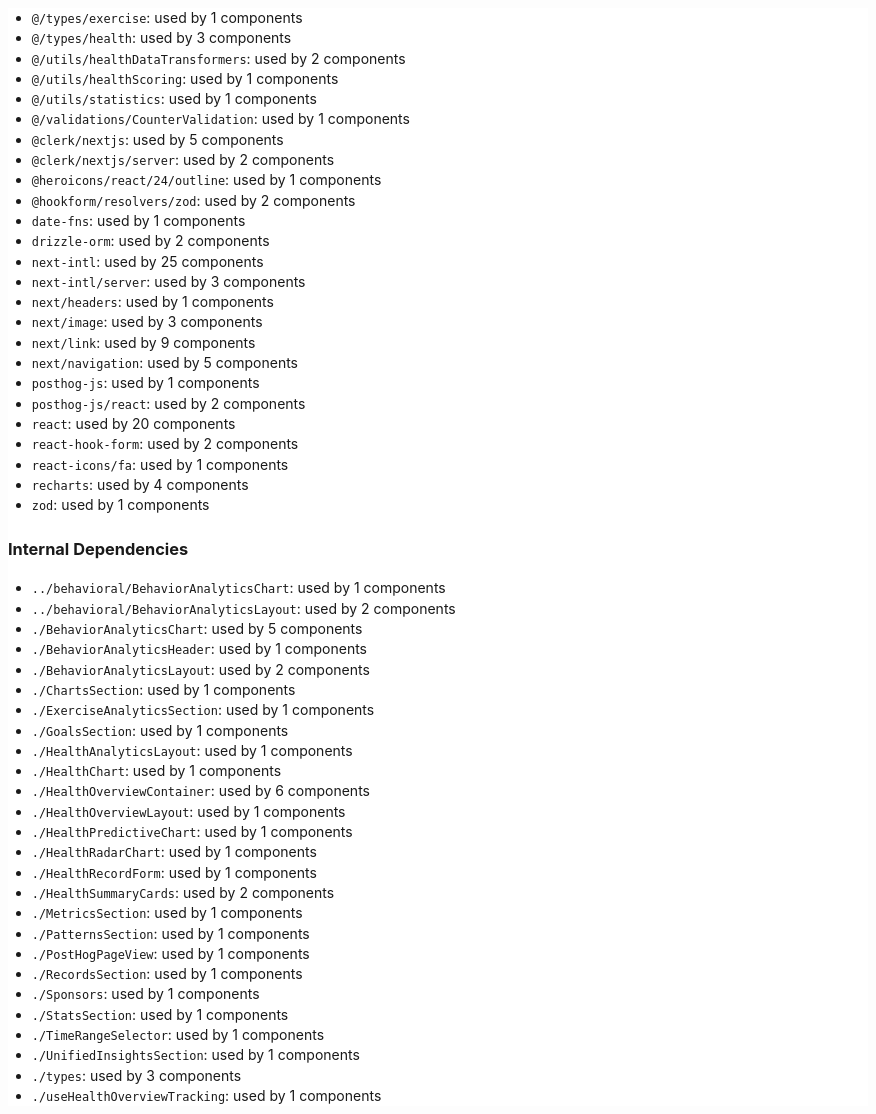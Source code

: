 - `@/types/exercise`: used by 1 components
- `@/types/health`: used by 3 components
- `@/utils/healthDataTransformers`: used by 2 components
- `@/utils/healthScoring`: used by 1 components
- `@/utils/statistics`: used by 1 components
- `@/validations/CounterValidation`: used by 1 components
- `@clerk/nextjs`: used by 5 components
- `@clerk/nextjs/server`: used by 2 components
- `@heroicons/react/24/outline`: used by 1 components
- `@hookform/resolvers/zod`: used by 2 components
- `date-fns`: used by 1 components
- `drizzle-orm`: used by 2 components
- `next-intl`: used by 25 components
- `next-intl/server`: used by 3 components
- `next/headers`: used by 1 components
- `next/image`: used by 3 components
- `next/link`: used by 9 components
- `next/navigation`: used by 5 components
- `posthog-js`: used by 1 components
- `posthog-js/react`: used by 2 components
- `react`: used by 20 components
- `react-hook-form`: used by 2 components
- `react-icons/fa`: used by 1 components
- `recharts`: used by 4 components
- `zod`: used by 1 components

### Internal Dependencies
- `../behavioral/BehaviorAnalyticsChart`: used by 1 components
- `../behavioral/BehaviorAnalyticsLayout`: used by 2 components
- `./BehaviorAnalyticsChart`: used by 5 components
- `./BehaviorAnalyticsHeader`: used by 1 components
- `./BehaviorAnalyticsLayout`: used by 2 components
- `./ChartsSection`: used by 1 components
- `./ExerciseAnalyticsSection`: used by 1 components
- `./GoalsSection`: used by 1 components
- `./HealthAnalyticsLayout`: used by 1 components
- `./HealthChart`: used by 1 components
- `./HealthOverviewContainer`: used by 6 components
- `./HealthOverviewLayout`: used by 1 components
- `./HealthPredictiveChart`: used by 1 components
- `./HealthRadarChart`: used by 1 components
- `./HealthRecordForm`: used by 1 components
- `./HealthSummaryCards`: used by 2 components
- `./MetricsSection`: used by 1 components
- `./PatternsSection`: used by 1 components
- `./PostHogPageView`: used by 1 components
- `./RecordsSection`: used by 1 components
- `./Sponsors`: used by 1 components
- `./StatsSection`: used by 1 components
- `./TimeRangeSelector`: used by 1 components
- `./UnifiedInsightsSection`: used by 1 components
- `./types`: used by 3 components
- `./useHealthOverviewTracking`: used by 1 components

